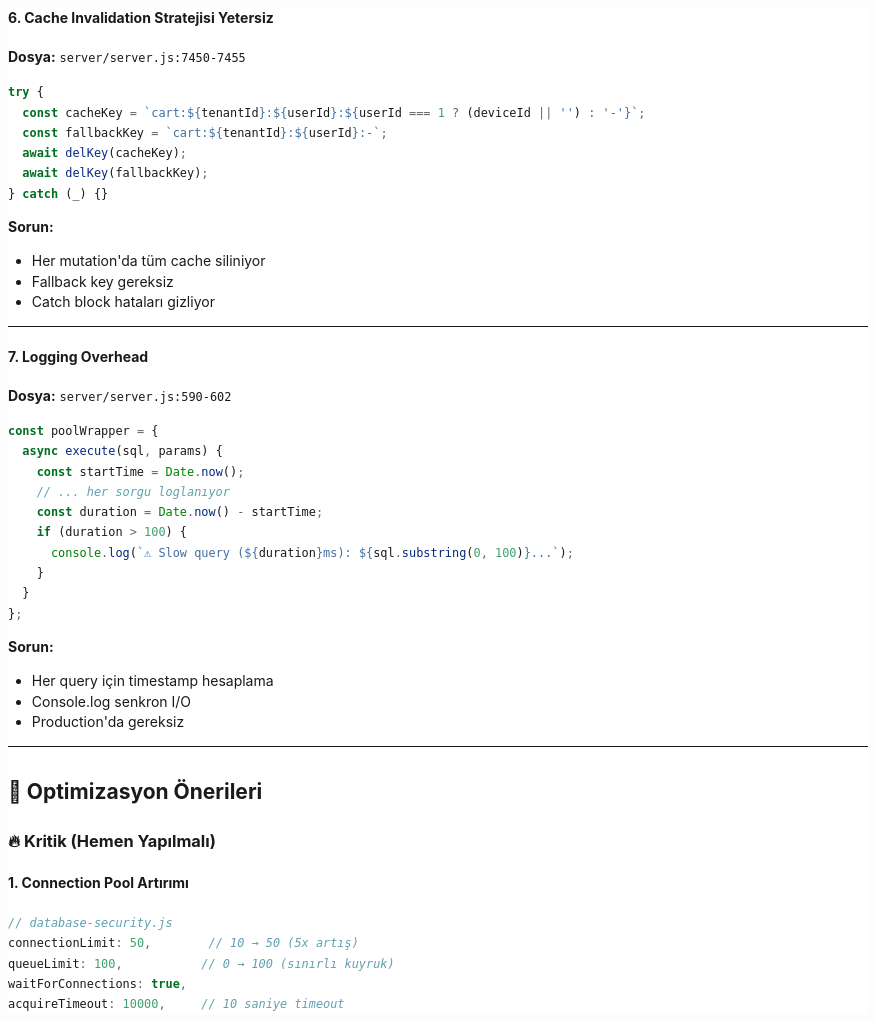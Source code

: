 #### 6. **Cache Invalidation Stratejisi Yetersiz**
**Dosya:** `server/server.js:7450-7455`

```javascript
try {
  const cacheKey = `cart:${tenantId}:${userId}:${userId === 1 ? (deviceId || '') : '-'}`;
  const fallbackKey = `cart:${tenantId}:${userId}:-`;
  await delKey(cacheKey);
  await delKey(fallbackKey);
} catch (_) {}
```

**Sorun:**
- Her mutation'da tüm cache siliniyor
- Fallback key gereksiz
- Catch block hataları gizliyor

---

#### 7. **Logging Overhead**
**Dosya:** `server/server.js:590-602`

```javascript
const poolWrapper = {
  async execute(sql, params) {
    const startTime = Date.now();
    // ... her sorgu loglanıyor
    const duration = Date.now() - startTime;
    if (duration > 100) {
      console.log(`⚠️ Slow query (${duration}ms): ${sql.substring(0, 100)}...`);
    }
  }
};
```

**Sorun:**
- Her query için timestamp hesaplama
- Console.log senkron I/O
- Production'da gereksiz

---

## 🎯 Optimizasyon Önerileri

### 🔥 Kritik (Hemen Yapılmalı)

#### 1. Connection Pool Artırımı
```javascript
// database-security.js
connectionLimit: 50,        // 10 → 50 (5x artış)
queueLimit: 100,           // 0 → 100 (sınırlı kuyruk)
waitForConnections: true,
acquireTimeout: 10000,     // 10 saniye timeout
```
